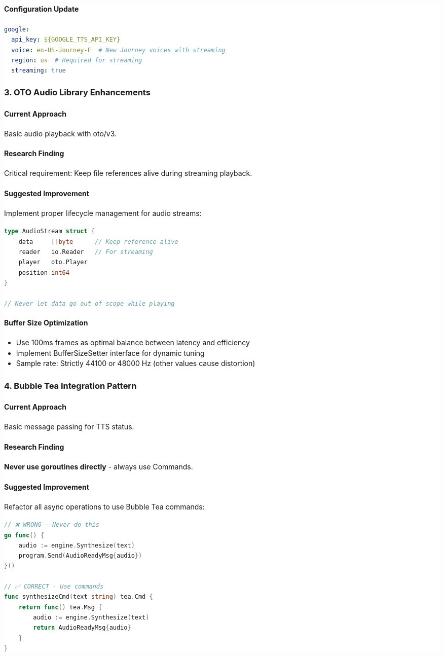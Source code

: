 #### Configuration Update
```yaml
google:
  api_key: ${GOOGLE_TTS_API_KEY}
  voice: en-US-Journey-F  # New Journey voices with streaming
  region: us  # Required for streaming
  streaming: true
```

### 3. OTO Audio Library Enhancements

#### Current Approach
Basic audio playback with oto/v3.

#### Research Finding
Critical requirement: Keep file references alive during streaming playback.

#### **Suggested Improvement**
Implement proper lifecycle management for audio streams:
```go
type AudioStream struct {
    data     []byte      // Keep reference alive
    reader   io.Reader   // For streaming
    player   oto.Player
    position int64
}

// Never let data go out of scope while playing
```

#### Buffer Size Optimization
- Use 100ms frames as optimal balance between latency and efficiency
- Implement BufferSizeSetter interface for dynamic tuning
- Sample rate: Strictly 44100 or 48000 Hz (other values cause distortion)

### 4. Bubble Tea Integration Pattern

#### Current Approach
Basic message passing for TTS status.

#### Research Finding
**Never use goroutines directly** - always use Commands.

#### **Suggested Improvement**
Refactor all async operations to use Bubble Tea commands:
```go
// ❌ WRONG - Never do this
go func() {
    audio := engine.Synthesize(text)
    program.Send(AudioReadyMsg{audio})
}()

// ✅ CORRECT - Use commands
func synthesizeCmd(text string) tea.Cmd {
    return func() tea.Msg {
        audio := engine.Synthesize(text)
        return AudioReadyMsg{audio}
    }
}
```
